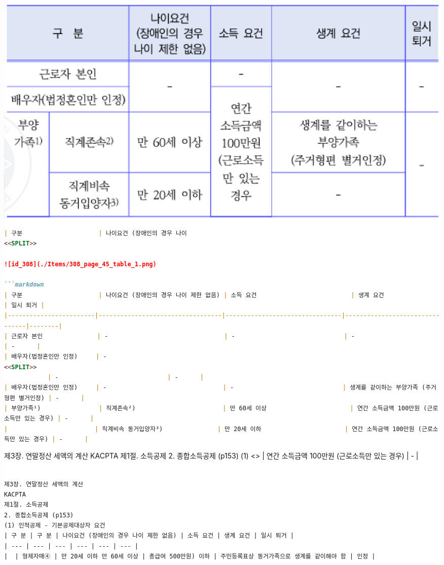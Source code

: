 ![id_308](./Items/308_page_45_table_1.png)

```markdown
| 구분                     | 나이요건 (장애인의 경우 나이
<<SPLIT>>

![id_308](./Items/308_page_45_table_1.png)

```markdown
| 구분                     | 나이요건 (장애인의 경우 나이 제한 없음) | 소득 요건                          | 생계 요건                          | 일시 퇴거 |
|------------------------|----------------------------------|--------------------------------|--------------------------------|--------|
| 근로자 본인               | -                                | -                              | -                              | -      |
| 배우자(법정혼인만 인정)     | -                     
<<SPLIT>>
            | -                              | -      |
| 배우자(법정혼인만 인정)     | -                                | -                              | 생계를 같이하는 부양가족 (주거형편 별거인정) | -      |
| 부양가족¹)                | 직계존속²)                        | 만 60세 이상                       | 연간 소득금액 100만원 (근로소득만 있는 경우) | -      |
|                        | 직계비속 동거입양자³)               | 만 20세 이하                       | 연간 소득금액 100만원 (근로소득만 있는 경우) | -      |
```

제3장. 연말정산 세액의 계산
KACPTA
제1절. 소득공제
2. 종합소득공제 (p153)
(1)
<<SPLIT>>
| 연간 소득금액 100만원 (근로소득만 있는 경우) | -      |
```

제3장. 연말정산 세액의 계산
KACPTA
제1절. 소득공제
2. 종합소득공제 (p153)
(1) 인적공제 - 기본공제대상자 요건
| 구 분 | 구 분 | 나이요건 (장애인의 경우 나이 제한 없음) | 소득 요건 | 생계 요건 | 일시 퇴거 |
| --- | --- | --- | --- | --- | --- |
|  | 형제자매④ | 만 20세 이하 만 60세 이상 | 총급여 500만원) 이하 | 주민등록표상 동거가족으로 생계를 같이해야 함 | 인정 |
```